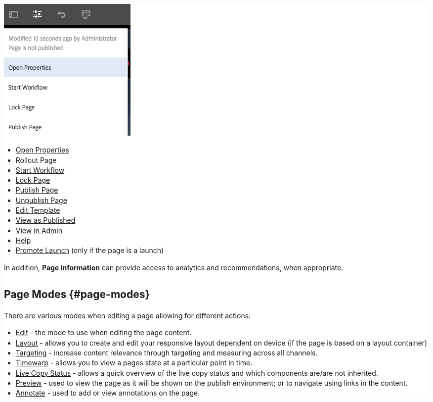 ![Page Information option](/help/sites-cloud/authoring/assets/page-information.png)

* [Open Properties](/help/sites-cloud/authoring/fundamentals/page-properties.md)
* Rollout Page 
* [Start Workflow](/help/sites-cloud/authoring/workflows/applying.md#starting-a-workflow-from-the-page-editor)
* [Lock Page](/help/sites-cloud/authoring/fundamentals/editing-content.md#locking-a-page)
* [Publish Page](/help/sites-cloud/authoring/fundamentals/publishing-pages.md#publishing-pages-1)
* [Unpublish Page](/help/sites-cloud/authoring/fundamentals/publishing-pages.md#unpublishing-pages)
* [Edit Template](/help/sites-cloud/authoring/features/templates.md)
* [View as Published](/help/sites-cloud/authoring/fundamentals/editing-content.md#view-as-published)
* [View in Admin](/help/sites-cloud/authoring/getting-started/basic-handling.md#viewing-and-selecting-resources)
* [Help](/help/sites-cloud/authoring/getting-started/basic-handling.md#accessing-help)
* [Promote Launch](/help/sites-cloud/authoring/launches/promoting.md) (only if the page is a launch)

In addition, **Page Information** can provide access to analytics and recommendations, when appropriate.

## Page Modes {#page-modes}

There are various modes when editing a page allowing for different actions:

* [Edit](/help/sites-cloud/authoring/fundamentals/editing-content.md) - the mode to use when editing the page content.
* [Layout](/help/sites-cloud/authoring/features/responsive-layout.md) - allows you to create and edit your responsive layout dependent on device (if the page is based on a layout container)
* [Targeting](/help/sites-cloud/authoring/personalization/targeted-content.md) - increase content relevance through targeting and measuring across all channels.
* [Timewarp](/help/sites-cloud/authoring/features/page-versions.md#timewarp) - allows you to view a pages state at a particular point in time.
* [Live Copy Status](/help/sites-cloud/authoring/fundamentals/editing-content.md#live-copy-status) - allows a quick overview of the live copy status and which components are/are not inherited.
* [Preview](/help/sites-cloud/authoring/fundamentals/editing-content.md#previewing-pages) - used to view the page as it will be shown on the publish environment; or to navigate using links in the content.
* [Annotate](/help/sites-cloud/authoring/fundamentals/annotations.md) - used to add or view annotations on the page.
